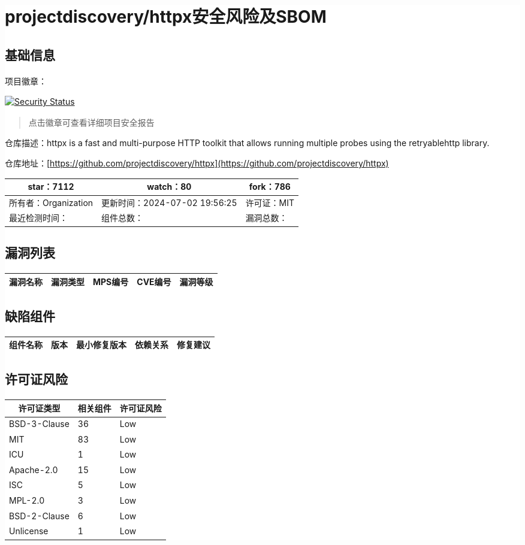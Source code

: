 # projectdiscovery/httpx安全风险及SBOM

## 基础信息

项目徽章：

[![Security Status](https://www.murphysec.com/platform3/v31/badge/1808203591145492480.svg)](https://www.murphysec.com/console/report/1671065245220683776/1808203591145492480)

> 点击徽章可查看详细项目安全报告

仓库描述：httpx is a fast and multi-purpose HTTP toolkit that allows running multiple probes using the retryablehttp library.

仓库地址：[https://github.com/projectdiscovery/httpx](https://github.com/projectdiscovery/httpx)

| star：7112 | watch：80 | fork：786 |
| ----------- | -------------- | ------------ |
| 所有者：Organization | 更新时间：2024-07-02 19:56:25 | 许可证：MIT |
| 最近检测时间： | 组件总数： | 漏洞总数： |




## 漏洞列表

| 漏洞名称 | 漏洞类型 | MPS编号 | CVE编号 | 漏洞等级 |
| ------- | ------ | ------- | ------ | ----- |





## 缺陷组件

| 组件名称 | 版本 | 最小修复版本 | 依赖关系 | 修复建议 |
| -------- | ---- | ------------ | -------- | -------- |





## 许可证风险

| 许可证类型 | 相关组件 | 许可证风险 |
| ---------- | -------- | ---------- |
|BSD-3-Clause|36|Low|
|MIT|83|Low|
|ICU|1|Low|
|Apache-2.0|15|Low|
|ISC|5|Low|
|MPL-2.0|3|Low|
|BSD-2-Clause|6|Low|
|Unlicense|1|Low|
